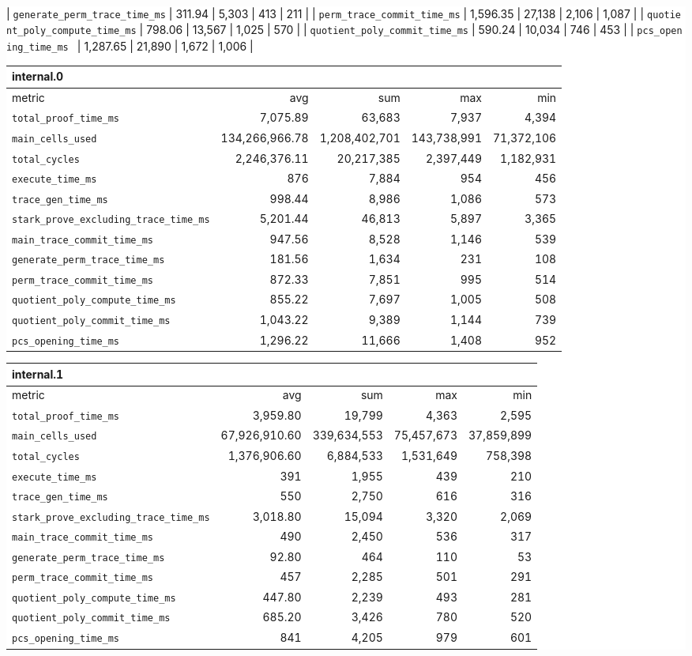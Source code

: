 | `generate_perm_trace_time_ms` |  311.94 |  5,303 |  413 |  211 |
| `perm_trace_commit_time_ms` |  1,596.35 |  27,138 |  2,106 |  1,087 |
| `quotient_poly_compute_time_ms` |  798.06 |  13,567 |  1,025 |  570 |
| `quotient_poly_commit_time_ms` |  590.24 |  10,034 |  746 |  453 |
| `pcs_opening_time_ms ` |  1,287.65 |  21,890 |  1,672 |  1,006 |

| internal.0 |||||
|:---|---:|---:|---:|---:|
|metric|avg|sum|max|min|
| `total_proof_time_ms ` |  7,075.89 |  63,683 |  7,937 |  4,394 |
| `main_cells_used     ` |  134,266,966.78 |  1,208,402,701 |  143,738,991 |  71,372,106 |
| `total_cycles        ` |  2,246,376.11 |  20,217,385 |  2,397,449 |  1,182,931 |
| `execute_time_ms     ` |  876 |  7,884 |  954 |  456 |
| `trace_gen_time_ms   ` |  998.44 |  8,986 |  1,086 |  573 |
| `stark_prove_excluding_trace_time_ms` |  5,201.44 |  46,813 |  5,897 |  3,365 |
| `main_trace_commit_time_ms` |  947.56 |  8,528 |  1,146 |  539 |
| `generate_perm_trace_time_ms` |  181.56 |  1,634 |  231 |  108 |
| `perm_trace_commit_time_ms` |  872.33 |  7,851 |  995 |  514 |
| `quotient_poly_compute_time_ms` |  855.22 |  7,697 |  1,005 |  508 |
| `quotient_poly_commit_time_ms` |  1,043.22 |  9,389 |  1,144 |  739 |
| `pcs_opening_time_ms ` |  1,296.22 |  11,666 |  1,408 |  952 |

| internal.1 |||||
|:---|---:|---:|---:|---:|
|metric|avg|sum|max|min|
| `total_proof_time_ms ` |  3,959.80 |  19,799 |  4,363 |  2,595 |
| `main_cells_used     ` |  67,926,910.60 |  339,634,553 |  75,457,673 |  37,859,899 |
| `total_cycles        ` |  1,376,906.60 |  6,884,533 |  1,531,649 |  758,398 |
| `execute_time_ms     ` |  391 |  1,955 |  439 |  210 |
| `trace_gen_time_ms   ` |  550 |  2,750 |  616 |  316 |
| `stark_prove_excluding_trace_time_ms` |  3,018.80 |  15,094 |  3,320 |  2,069 |
| `main_trace_commit_time_ms` |  490 |  2,450 |  536 |  317 |
| `generate_perm_trace_time_ms` |  92.80 |  464 |  110 |  53 |
| `perm_trace_commit_time_ms` |  457 |  2,285 |  501 |  291 |
| `quotient_poly_compute_time_ms` |  447.80 |  2,239 |  493 |  281 |
| `quotient_poly_commit_time_ms` |  685.20 |  3,426 |  780 |  520 |
| `pcs_opening_time_ms ` |  841 |  4,205 |  979 |  601 |
